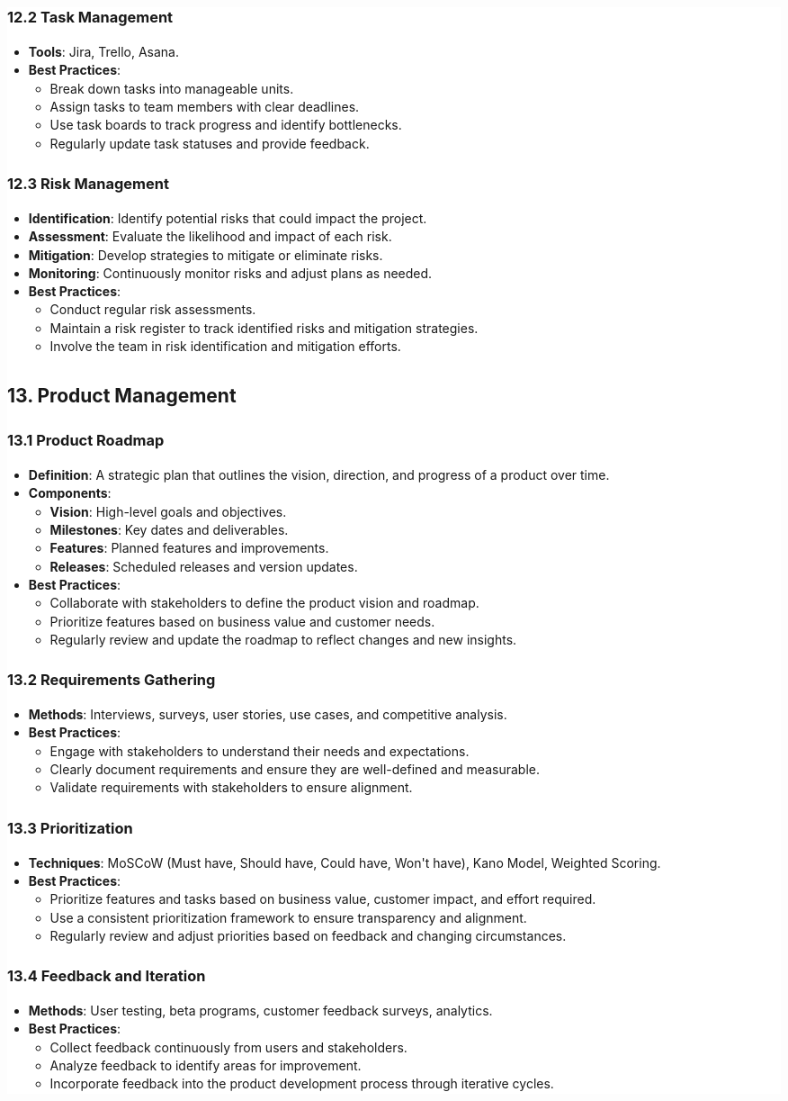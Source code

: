 ### 12.2 **Task Management**
- **Tools**: Jira, Trello, Asana.
- **Best Practices**:
  - Break down tasks into manageable units.
  - Assign tasks to team members with clear deadlines.
  - Use task boards to track progress and identify bottlenecks.
  - Regularly update task statuses and provide feedback.

### 12.3 **Risk Management**
- **Identification**: Identify potential risks that could impact the project.
- **Assessment**: Evaluate the likelihood and impact of each risk.
- **Mitigation**: Develop strategies to mitigate or eliminate risks.
- **Monitoring**: Continuously monitor risks and adjust plans as needed.
- **Best Practices**:
  - Conduct regular risk assessments.
  - Maintain a risk register to track identified risks and mitigation strategies.
  - Involve the team in risk identification and mitigation efforts.

## 13. **Product Management**

### 13.1 **Product Roadmap**
- **Definition**: A strategic plan that outlines the vision, direction, and progress of a product over time.
- **Components**:
  - **Vision**: High-level goals and objectives.
  - **Milestones**: Key dates and deliverables.
  - **Features**: Planned features and improvements.
  - **Releases**: Scheduled releases and version updates.
- **Best Practices**:
  - Collaborate with stakeholders to define the product vision and roadmap.
  - Prioritize features based on business value and customer needs.
  - Regularly review and update the roadmap to reflect changes and new insights.

### 13.2 **Requirements Gathering**
- **Methods**: Interviews, surveys, user stories, use cases, and competitive analysis.
- **Best Practices**:
  - Engage with stakeholders to understand their needs and expectations.
  - Clearly document requirements and ensure they are well-defined and measurable.
  - Validate requirements with stakeholders to ensure alignment.

### 13.3 **Prioritization**
- **Techniques**: MoSCoW (Must have, Should have, Could have, Won't have), Kano Model, Weighted Scoring.
- **Best Practices**:
  - Prioritize features and tasks based on business value, customer impact, and effort required.
  - Use a consistent prioritization framework to ensure transparency and alignment.
  - Regularly review and adjust priorities based on feedback and changing circumstances.

### 13.4 **Feedback and Iteration**
- **Methods**: User testing, beta programs, customer feedback surveys, analytics.
- **Best Practices**:
  - Collect feedback continuously from users and stakeholders.
  - Analyze feedback to identify areas for improvement.
  - Incorporate feedback into the product development process through iterative cycles.
